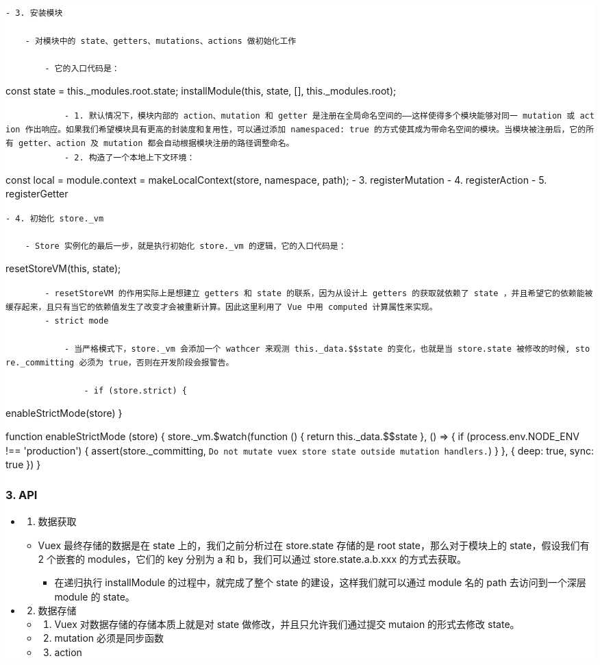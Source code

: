 	- 3. 安装模块

		- 对模块中的 state、getters、mutations、actions 做初始化工作

			- 它的入口代码是：

const state = this._modules.root.state;
installModule(this, state, [], this._modules.root);

				- 1. 默认情况下，模块内部的 action、mutation 和 getter 是注册在全局命名空间的——这样使得多个模块能够对同一 mutation 或 action 作出响应。如果我们希望模块具有更高的封装度和复用性，可以通过添加 namespaced: true 的方式使其成为带命名空间的模块。当模块被注册后，它的所有 getter、action 及 mutation 都会自动根据模块注册的路径调整命名。
				- 2. 构造了一个本地上下文环境：

const local = module.context = makeLocalContext(store, namespace, path);
				- 3. registerMutation
				- 4. registerAction
				- 5. registerGetter

	- 4. 初始化 store._vm

		- Store 实例化的最后一步，就是执行初始化 store._vm 的逻辑，它的入口代码是：

resetStoreVM(this, state);

			- resetStoreVM 的作用实际上是想建立 getters 和 state 的联系，因为从设计上 getters 的获取就依赖了 state ，并且希望它的依赖能被缓存起来，且只有当它的依赖值发生了改变才会被重新计算。因此这里利用了 Vue 中用 computed 计算属性来实现。
			- strict mode

				- 当严格模式下，store._vm 会添加一个 wathcer 来观测 this._data.$$state 的变化，也就是当 store.state 被修改的时候, store._committing 必须为 true，否则在开发阶段会报警告。

					- if (store.strict) {
  enableStrictMode(store)
}

function enableStrictMode (store) {
  store._vm.$watch(function () { return this._data.$$state }, () => {
    if (process.env.NODE_ENV !== 'production') {
      assert(store._committing, `Do not mutate vuex store state outside mutation handlers.`)
    }
  }, { deep: true, sync: true })
}

### 3. API

- 1. 数据获取

	- Vuex 最终存储的数据是在 state 上的，我们之前分析过在 store.state 存储的是 root state，那么对于模块上的 state，假设我们有 2 个嵌套的 modules，它们的 key 分别为 a 和 b，我们可以通过 store.state.a.b.xxx 的方式去获取。

		- 在递归执行 installModule 的过程中，就完成了整个 state 的建设，这样我们就可以通过 module 名的 path 去访问到一个深层 module 的 state。

- 2. 数据存储

	- 1. Vuex 对数据存储的存储本质上就是对 state 做修改，并且只允许我们通过提交 mutaion 的形式去修改 state。
	- 2. mutation 必须是同步函数
	- 3. action
